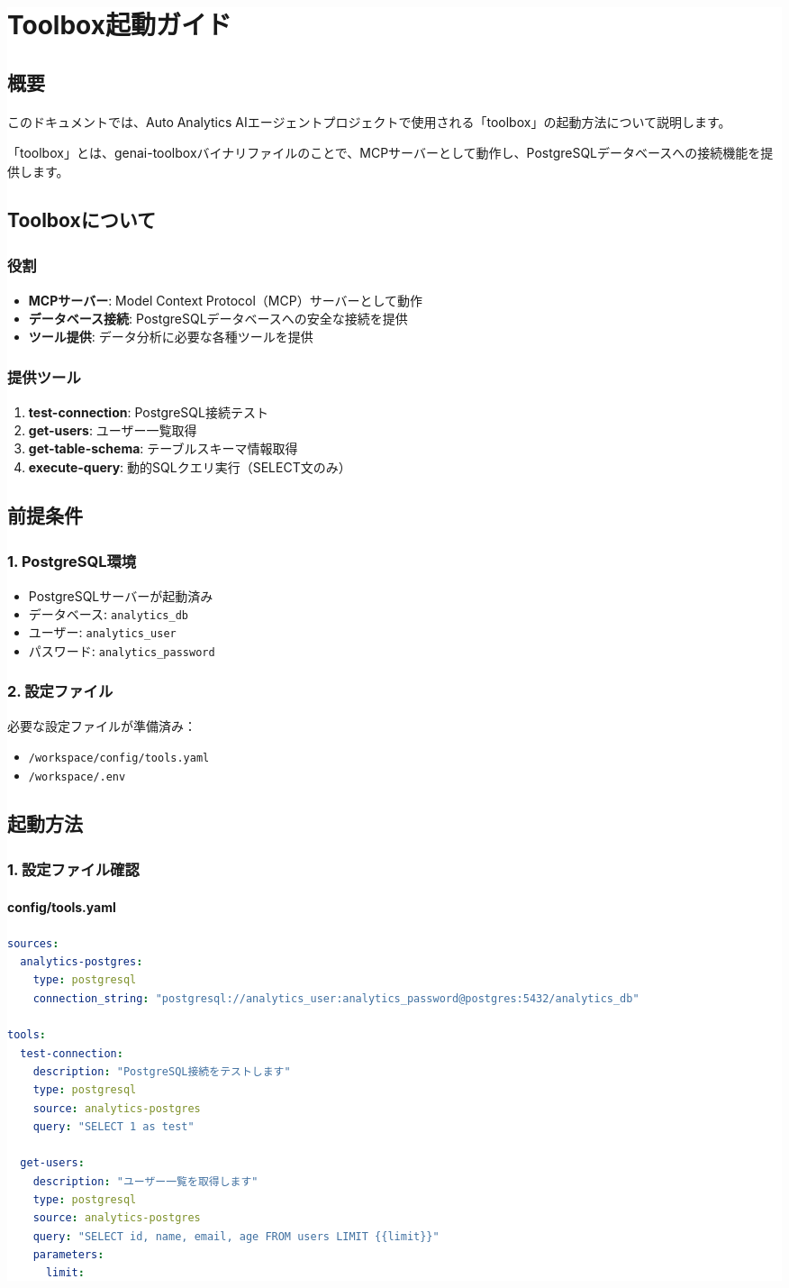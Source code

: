 # Toolbox起動ガイド

## 概要

このドキュメントでは、Auto Analytics AIエージェントプロジェクトで使用される「toolbox」の起動方法について説明します。

「toolbox」とは、genai-toolboxバイナリファイルのことで、MCPサーバーとして動作し、PostgreSQLデータベースへの接続機能を提供します。

## Toolboxについて

### 役割
- **MCPサーバー**: Model Context Protocol（MCP）サーバーとして動作
- **データベース接続**: PostgreSQLデータベースへの安全な接続を提供
- **ツール提供**: データ分析に必要な各種ツールを提供

### 提供ツール
1. **test-connection**: PostgreSQL接続テスト
2. **get-users**: ユーザー一覧取得
3. **get-table-schema**: テーブルスキーマ情報取得
4. **execute-query**: 動的SQLクエリ実行（SELECT文のみ）

## 前提条件

### 1. PostgreSQL環境
- PostgreSQLサーバーが起動済み
- データベース: `analytics_db`
- ユーザー: `analytics_user`
- パスワード: `analytics_password`

### 2. 設定ファイル
必要な設定ファイルが準備済み：
- `/workspace/config/tools.yaml`
- `/workspace/.env`

## 起動方法

### 1. 設定ファイル確認

#### config/tools.yaml
```yaml
sources:
  analytics-postgres:
    type: postgresql
    connection_string: "postgresql://analytics_user:analytics_password@postgres:5432/analytics_db"

tools:
  test-connection:
    description: "PostgreSQL接続をテストします"
    type: postgresql
    source: analytics-postgres
    query: "SELECT 1 as test"

  get-users:
    description: "ユーザー一覧を取得します"
    type: postgresql
    source: analytics-postgres
    query: "SELECT id, name, email, age FROM users LIMIT {{limit}}"
    parameters:
      limit:
```